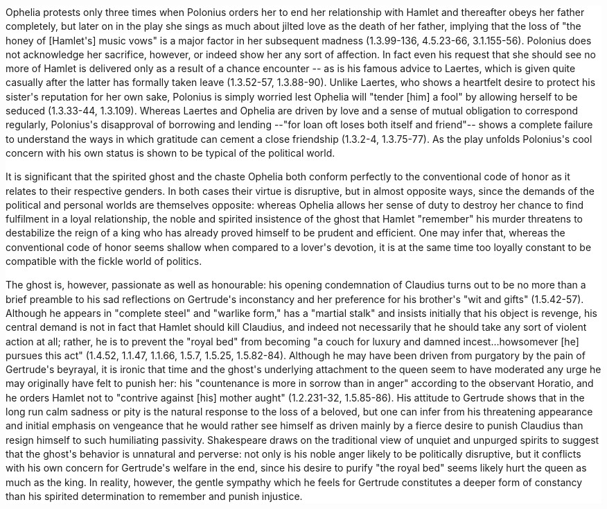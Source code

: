 Ophelia protests only three times when Polonius orders her to end her
relationship with Hamlet and thereafter obeys her father completely, but
later on in the play she sings as much about jilted love as the death of
her father, implying that the loss of "the honey of \[Hamlet's\] music
vows" is a major factor in her subsequent madness (1.3.99-136,
4.5.23-66, 3.1.155-56). Polonius does not acknowledge her sacrifice,
however, or indeed show her any sort of affection. In fact even his
request that she should see no more of Hamlet is delivered only as a
result of a chance encounter \-- as is his famous advice to Laertes,
which is given quite casually after the latter has formally taken leave
(1.3.52-57, 1.3.88-90). Unlike Laertes, who shows a heartfelt desire to
protect his sister's reputation for her own sake, Polonius is simply
worried lest Ophelia will "tender \[him\] a fool" by allowing herself to
be seduced (1.3.33-44, 1.3.109). Whereas Laertes and Ophelia are driven
by love and a sense of mutual obligation to correspond regularly,
Polonius's disapproval of borrowing and lending \--"for loan oft loses
both itself and friend"\-- shows a complete failure to understand the
ways in which gratitude can cement a close friendship (1.3.2-4,
1.3.75-77). As the play unfolds Polonius's cool concern with his own
status is shown to be typical of the political world.

It is significant that the spirited ghost and the chaste Ophelia both
conform perfectly to the conventional code of honor as it relates to
their respective genders. In both cases their virtue is disruptive, but
in almost opposite ways, since the demands of the political and personal
worlds are themselves opposite: whereas Ophelia allows her sense of duty
to destroy her chance to find fulfilment in a loyal relationship, the
noble and spirited insistence of the ghost that Hamlet "remember" his
murder threatens to destabilize the reign of a king who has already
proved himself to be prudent and efficient. One may infer that, whereas
the conventional code of honor seems shallow when compared to a lover's
devotion, it is at the same time too loyally constant to be compatible
with the fickle world of politics.

The ghost is, however, passionate as well as honourable: his opening
condemnation of Claudius turns out to be no more than a brief preamble
to his sad reflections on Gertrude's inconstancy and her preference for
his brother's "wit and gifts" (1.5.42-57). Although he appears in
"complete steel" and "warlike form," has a "martial stalk" and insists
initially that his object is revenge, his central demand is not in fact
that Hamlet should kill Claudius, and indeed not necessarily that he
should take any sort of violent action at all; rather, he is to prevent
the "royal bed" from becoming "a couch for luxury and damned
incest...howsomever \[he\] pursues this act" (1.4.52, 1.1.47, 1.1.66,
1.5.7, 1.5.25, 1.5.82-84). Although he may have been driven from
purgatory by the pain of Gertrude's beyrayal, it is ironic that time and
the ghost's underlying attachment to the queen seem to have moderated
any urge he may originally have felt to punish her: his "countenance is
more in sorrow than in anger" according to the observant Horatio, and he
orders Hamlet not to "contrive against \[his\] mother aught"
(1.2.231-32, 1.5.85-86). His attitude to Gertrude shows that in the long
run calm sadness or pity is the natural response to the loss of a
beloved, but one can infer from his threatening appearance and initial
emphasis on vengeance that he would rather see himself as driven mainly
by a fierce desire to punish Claudius than resign himself to such
humiliating passivity. Shakespeare draws on the traditional view of
unquiet and unpurged spirits to suggest that the ghost's behavior is
unnatural and perverse: not only is his noble anger likely to be
politically disruptive, but it conflicts with his own concern for
Gertrude's welfare in the end, since his desire to purify "the royal
bed" seems likely hurt the queen as much as the king. In reality,
however, the gentle sympathy which he feels for Gertrude constitutes a
deeper form of constancy than his spirited determination to remember and
punish injustice.


[^1]: For friendship as Shakespeare's *summum bonum* see Richard Burrow,
[^2]: All references to *Hamlet* are taken from *The Riverside
[^3]: See A.C.Bradley, "Shakespeare's Tragic Period-'Hamlet,'" in
[^4]: Marilyn French, "Chaste Constancy in 'Hamlet*,*'*"* in *"Hamlet":
[^5]: Dover Wilson, *What Happens in "Hamlet"* (Cambridge: Cambridge
[^6]: For a sympathetic account of the arguments against "taking arms"
[^7]: For a useful summary of the critics who view Hamlet as cruel and
[^8]: *The Riverside Shakespeare*, 1213n284.
[^9]: Leonard Tennenhouse, "Power in 'Hamlet,'" in "*Hamlet":
[^10]: David Leverenz, "The Woman in Hamlet," in *"Hamlet": Contemporary
[^11]: D.G.James, "The New Doubt," in *Twentieth Century Interpretations
[^12]: Whatever is at the centre of an esoteric work is "the least
[^13]: Francis Fukuyama, *The End of History and the Last Man* (London:
[^14]: Richard Burrow, "Fulfilment in 'As You Like It.'"
